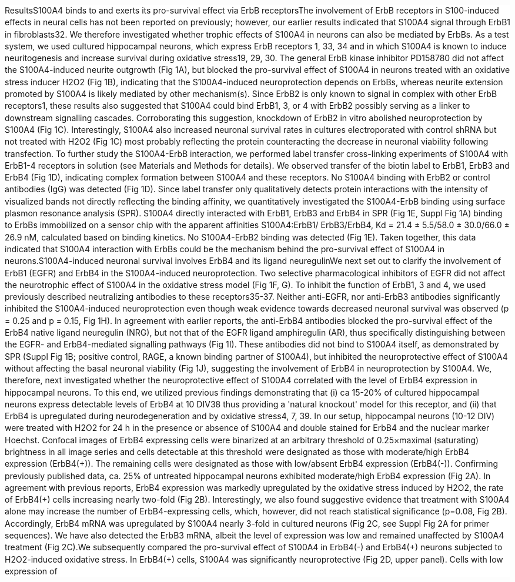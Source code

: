 ResultsS100A4 binds to and exerts its pro-survival effect via ErbB receptorsThe involvement of ErbB receptors in S100-induced effects in neural cells has not been reported on previously; however, our earlier results indicated that S100A4 signal through ErbB1 in fibroblasts32. We therefore investigated whether trophic effects of S100A4 in neurons can also be mediated by ErbBs. As a test system, we used cultured hippocampal neurons, which express ErbB receptors 1, 33, 34 and in which S100A4 is known to induce neuritogenesis and increase survival during oxidative stress19, 29, 30. The general ErbB kinase inhibitor PD158780 did not affect the S100A4-induced neurite outgrowth (Fig 1A), but blocked the pro-survival effect of S100A4 in neurons treated with an oxidative stress inducer H2O2 (Fig 1B), indicating that the S100A4-induced neuroprotection depends on ErbBs, whereas neurite extension promoted by S100A4 is likely mediated by other mechanism(s). Since ErbB2 is only known to signal in complex with other ErbB receptors1, these results also suggested that S100A4 could bind ErbB1, 3, or 4 with ErbB2 possibly serving as a linker to downstream signalling cascades. Corroborating this suggestion, knockdown of ErbB2 in vitro abolished neuroprotection by S100A4 (Fig 1C). Interestingly, S100A4 also increased neuronal survival rates in cultures electroporated with control shRNA but not treated with H2O2 (Fig 1C) most probably reflecting the protein counteracting the decrease in neuronal viability following transfection. To further study the S100A4-ErbB interaction, we performed label transfer cross-linking experiments of S100A4 with ErbB1-4 receptors in solution (see Materials and Methods for details). We observed transfer of the biotin label to ErbB1, ErbB3 and ErbB4 (Fig 1D), indicating complex formation between S100A4 and these receptors. No S100A4 binding with ErbB2 or control antibodies (IgG) was detected (Fig 1D). Since label transfer only qualitatively detects protein interactions with the intensity of visualized bands not directly reflecting the binding affinity, we quantitatively investigated the S100A4-ErbB binding using surface plasmon resonance analysis (SPR). S100A4 directly interacted with ErbB1, ErbB3 and ErbB4 in SPR (Fig 1E, Suppl Fig 1A) binding to ErbBs immobilized on a sensor chip with the apparent affinities S100A4:ErbB1/ ErbB3/ErbB4, Kd = 21.4 ± 5.5/58.0 ± 30.0/66.0 ± 26.9 nM, calculated based on binding kinetics. No S100A4-ErbB2 binding was detected (Fig 1E). Taken together, this data indicated that S100A4 interaction with ErbBs could be the mechanism behind the pro-survival effect of S100A4 in neurons.S100A4-induced neuronal survival involves ErbB4 and its ligand neuregulinWe next set out to clarify the involvement of ErbB1 (EGFR) and ErbB4 in the S100A4-induced neuroprotection. Two selective pharmacological inhibitors of EGFR did not affect the neurotrophic effect of S100A4 in the oxidative stress model (Fig 1F, G). To inhibit the function of ErbB1, 3 and 4, we used previously described neutralizing antibodies to these receptors35-37. Neither anti-EGFR, nor anti-ErbB3 antibodies significantly inhibited the S100A4-induced neuroprotection even though weak evidence towards decreased neuronal survival was observed (p = 0.25 and p = 0.15, Fig 1H). In agreement with earlier reports, the anti-ErbB4 antibodies blocked the pro-survival effect of the ErbB4 native ligand neuregulin (NRG), but not that of the EGFR ligand amphiregulin (AR), thus specifically distinguishing between the EGFR- and ErbB4-mediated signalling pathways (Fig 1I). These antibodies did not bind to S100A4 itself, as demonstrated by SPR (Suppl Fig 1B; positive control, RAGE, a known binding partner of S100A4), but inhibited the neuroprotective effect of S100A4 without affecting the basal neuronal viability (Fig 1J), suggesting the involvement of ErbB4 in neuroprotection by S100A4. We, therefore, next investigated whether the neuroprotective effect of S100A4 correlated with the level of ErbB4 expression in hippocampal neurons. To this end, we utilized previous findings demonstrating that (i) ca 15-20% of cultured hippocampal neurons express detectable levels of ErbB4 at 10 DIV38 thus providing a 'natural knockout' model for this receptor, and (ii) that ErbB4 is upregulated during neurodegeneration and by oxidative stress4, 7, 39. In our setup, hippocampal neurons (10-12 DIV) were treated with H2O2 for 24 h in the presence or absence of S100A4 and double stained for ErbB4 and the nuclear marker Hoechst. Confocal images of ErbB4 expressing cells were binarized at an arbitrary threshold of 0.25×maximal (saturating) brightness in all image series and cells detectable at this threshold were designated as those with moderate/high ErbB4 expression (ErbB4(+)). The remaining cells were designated as those with low/absent ErbB4 expression (ErbB4(-)). Confirming previously published data, ca. 25% of untreated hippocampal neurons exhibited moderate/high ErbB4 expression (Fig 2A). In agreement with previous reports, ErbB4 expression was markedly upregulated by the oxidative stress induced by H2O2, the rate of ErbB4(+) cells increasing nearly two-fold (Fig 2B). Interestingly, we also found suggestive evidence that treatment with S100A4 alone may increase the number of ErbB4-expressing cells, which, however, did not reach statistical significance (p=0.08, Fig 2B). Accordingly, ErbB4 mRNA was upregulated by S100A4 nearly 3-fold in cultured neurons (Fig 2C, see Suppl Fig 2A for primer sequences). We have also detected the ErbB3 mRNA, albeit the level of expression was low and remained unaffected by S100A4 treatment (Fig 2C).We subsequently compared the pro-survival effect of S100A4 in ErbB4(-) and ErbB4(+) neurons subjected to H2O2-induced oxidative stress. In ErbB4(+) cells, S100A4 was significantly neuroprotective (Fig 2D, upper panel). Cells with low expression of